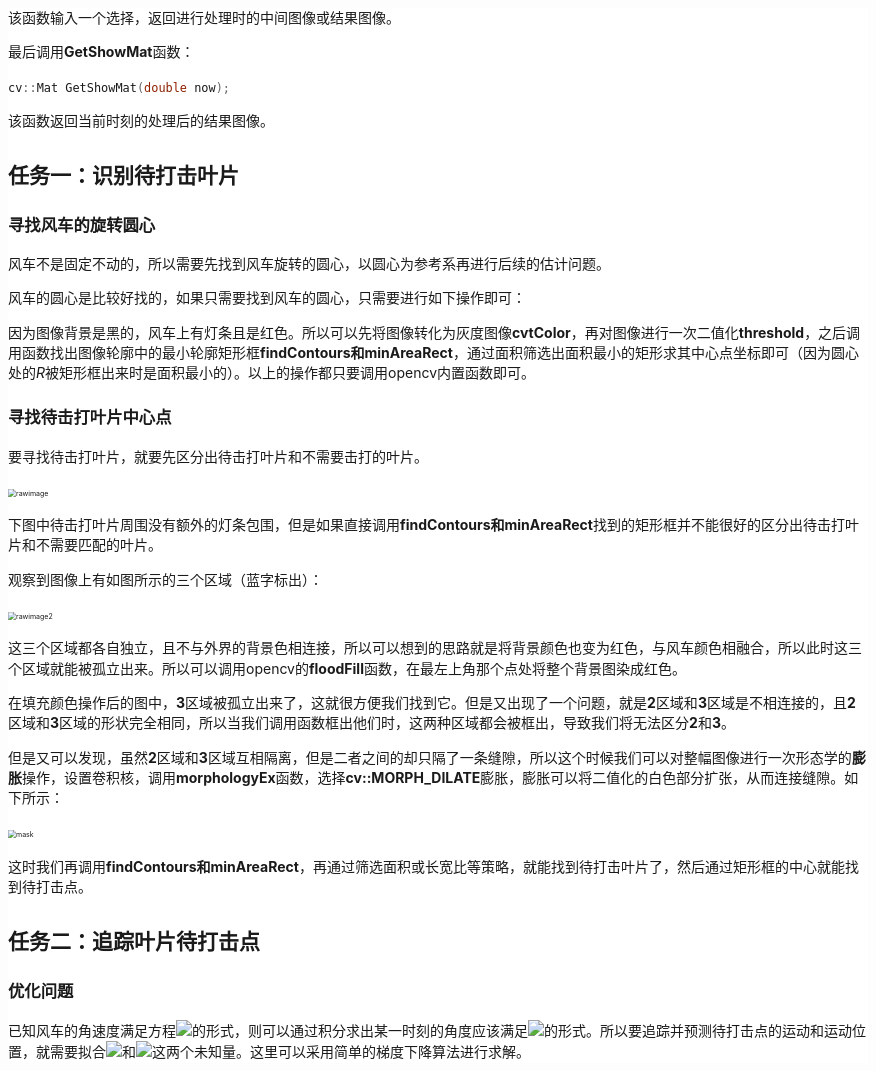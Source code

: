 该函数输入一个选择，返回进行处理时的中间图像或结果图像。

最后调用**GetShowMat**函数：

```c++
cv::Mat GetShowMat(double now); 
```

该函数返回当前时刻的处理后的结果图像。



## 任务一：识别待打击叶片

### 寻找风车的旋转圆心

风车不是固定不动的，所以需要先找到风车旋转的圆心，以圆心为参考系再进行后续的估计问题。

风车的圆心是比较好找的，如果只需要找到风车的圆心，只需要进行如下操作即可：

因为图像背景是黑的，风车上有灯条且是红色。所以可以先将图像转化为灰度图像**cvtColor**，再对图像进行一次二值化**threshold**，之后调用函数找出图像轮廓中的最小轮廓矩形框**findContours和minAreaRect**，通过面积筛选出面积最小的矩形求其中心点坐标即可（因为圆心处的*R*被矩形框出来时是面积最小的）。以上的操作都只要调用opencv内置函数即可。

### 寻找待击打叶片中心点

要寻找待击打叶片，就要先区分出待击打叶片和不需要击打的叶片。

<img src="https://github.com/LeenasTirth/RoboMaster-simulation-exercise/blob/main/image/rawimage.png?raw=true" alt="rawimage" style="zoom:50%;" />

下图中待击打叶片周围没有额外的灯条包围，但是如果直接调用**findContours和minAreaRect**找到的矩形框并不能很好的区分出待击打叶片和不需要匹配的叶片。

观察到图像上有如图所示的三个区域（蓝字标出）：

<img src="https://github.com/LeenasTirth/RoboMaster-simulation-exercise/blob/main/image/rawimage2.png?raw=true" alt="rawimage2" style="zoom:50%;" />

这三个区域都各自独立，且不与外界的背景色相连接，所以可以想到的思路就是将背景颜色也变为红色，与风车颜色相融合，所以此时这三个区域就能被孤立出来。所以可以调用opencv的**floodFill**函数，在最左上角那个点处将整个背景图染成红色。

在填充颜色操作后的图中，**3**区域被孤立出来了，这就很方便我们找到它。但是又出现了一个问题，就是**2**区域和**3**区域是不相连接的，且**2**区域和**3**区域的形状完全相同，所以当我们调用函数框出他们时，这两种区域都会被框出，导致我们将无法区分**2**和**3**。

但是又可以发现，虽然**2**区域和**3**区域互相隔离，但是二者之间的却只隔了一条缝隙，所以这个时候我们可以对整幅图像进行一次形态学的**膨胀**操作，设置卷积核，调用**morphologyEx**函数，选择**cv::MORPH_DILATE**膨胀，膨胀可以将二值化的白色部分扩张，从而连接缝隙。如下所示：

<img src="https://github.com/LeenasTirth/RoboMaster-simulation-exercise/blob/main/image/mask.png?raw=true" alt="mask" style="zoom:50%;" />

这时我们再调用**findContours和minAreaRect**，再通过筛选面积或长宽比等策略，就能找到待打击叶片了，然后通过矩形框的中心就能找到待打击点。



## 任务二：追踪叶片待打击点

### 优化问题

已知风车的角速度满足方程![](https://www.zhihu.com/equation?tex=v%3D0.785%2Asin%281.884t%2B%CF%86%29%2B1.305)的形式，则可以通过积分求出某一时刻的角度应该满足![](https://www.zhihu.com/equation?tex=%CE%B8_t%3D%CE%B8_0%2B%E2%88%AB_0%5Etvdt)的形式。所以要追踪并预测待打击点的运动和运动位置，就需要拟合![](https://www.zhihu.com/equation?tex=%CE%B8_0)和![](https://www.zhihu.com/equation?tex=%CF%86)这两个未知量。这里可以采用简单的梯度下降算法进行求解。
